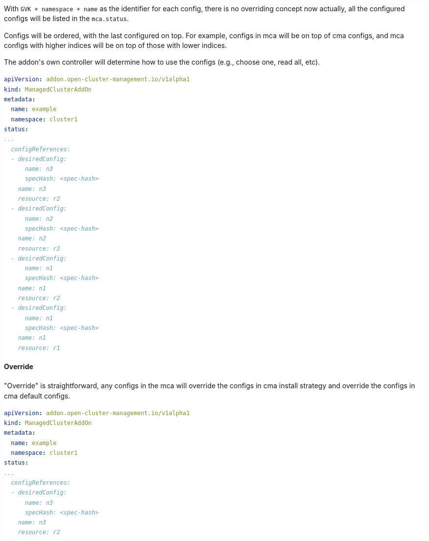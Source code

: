 With `GVK + namespace + name` as the identifier for each config, there is no overriding concept now actually, all the configured configs will be listed in the `mca.status`. 

Configs will be ordered, with the last configured on top. For example, configs in mca will be on top of cma configs, and mca configs with higher indices 
will be on top of those with lower indices.

The addon's own controller will determine how to use the configs (e.g., choose one, read all, etc).

```yaml
apiVersion: addon.open-cluster-management.io/v1alpha1
kind: ManagedClusterAddOn
metadata:
  name: example
  namespace: cluster1
status:
...
  configReferences:
  - desiredConfig:
      name: n3
      specHash: <spec-hash>
    name: n3
    resource: r2
  - desiredConfig:
      name: n2
      specHash: <spec-hash>
    name: n2
    resource: r2
  - desiredConfig:
      name: n1
      specHash: <spec-hash>
    name: n1
    resource: r2
  - desiredConfig:
      name: n1
      specHash: <spec-hash>
    name: n1
    resource: r1
```

#### Override

"Override" is straightforward, any configs in the mca will override the configs in cma install strategy and override the configs in cma default configs.

```yaml
apiVersion: addon.open-cluster-management.io/v1alpha1
kind: ManagedClusterAddOn
metadata:
  name: example
  namespace: cluster1
status:
...
  configReferences:
  - desiredConfig:
      name: n3
      specHash: <spec-hash>
    name: n3
    resource: r2
```